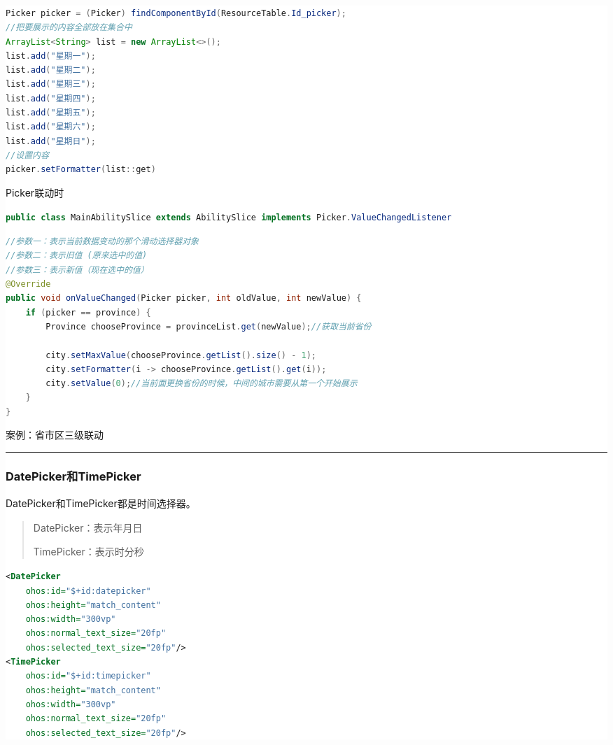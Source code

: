 ```java
Picker picker = (Picker) findComponentById(ResourceTable.Id_picker);
//把要展示的内容全部放在集合中
ArrayList<String> list = new ArrayList<>();
list.add("星期一");
list.add("星期二");
list.add("星期三");
list.add("星期四");
list.add("星期五");
list.add("星期六");
list.add("星期日");
//设置内容
picker.setFormatter(list::get)
```

Picker联动时

```java
public class MainAbilitySlice extends AbilitySlice implements Picker.ValueChangedListener
```

```java
//参数一：表示当前数据变动的那个滑动选择器对象
//参数二：表示旧值 (原来选中的值)
//参数三：表示新值（现在选中的值）
@Override
public void onValueChanged(Picker picker, int oldValue, int newValue) {
    if (picker == province) {
     	Province chooseProvince = provinceList.get(newValue);//获取当前省份
        
        city.setMaxValue(chooseProvince.getList().size() - 1);
        city.setFormatter(i -> chooseProvince.getList().get(i));
        city.setValue(0);//当前面更换省份的时候，中间的城市需要从第一个开始展示
    }
}
```

案例：省市区三级联动

***

### DatePicker和TimePicker

 DatePicker和TimePicker都是时间选择器。

> DatePicker：表示年月日 
>
> TimePicker：表示时分秒

```xml
<DatePicker
	ohos:id="$+id:datepicker"
	ohos:height="match_content"
	ohos:width="300vp"
	ohos:normal_text_size="20fp"
	ohos:selected_text_size="20fp"/>
<TimePicker
	ohos:id="$+id:timepicker"
	ohos:height="match_content"
	ohos:width="300vp"
	ohos:normal_text_size="20fp"
	ohos:selected_text_size="20fp"/>
```
